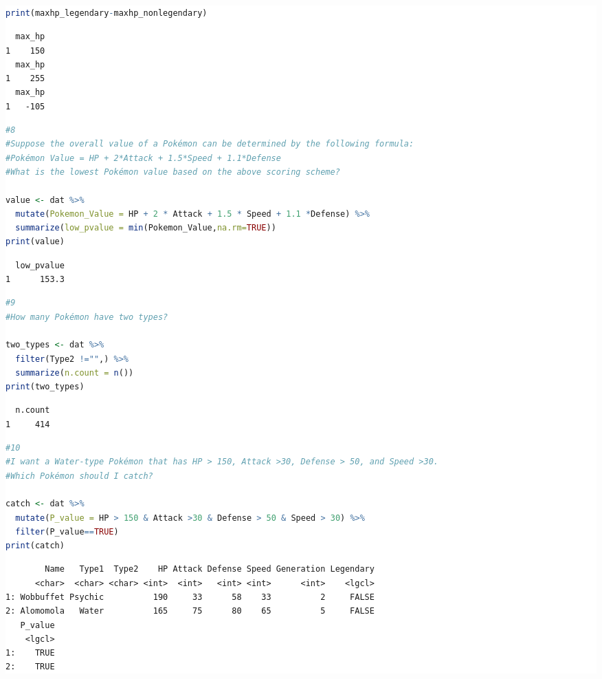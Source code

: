 ```R
print(maxhp_legendary-maxhp_nonlegendary)
```

      max_hp
    1    150
      max_hp
    1    255
      max_hp
    1   -105



```R
#8
#Suppose the overall value of a Pokémon can be determined by the following formula:
#Pokémon Value = HP + 2*Attack + 1.5*Speed + 1.1*Defense
#What is the lowest Pokémon value based on the above scoring scheme?

value <- dat %>%
  mutate(Pokemon_Value = HP + 2 * Attack + 1.5 * Speed + 1.1 *Defense) %>%
  summarize(low_pvalue = min(Pokemon_Value,na.rm=TRUE))
print(value)
```

      low_pvalue
    1      153.3



```R
#9
#How many Pokémon have two types?

two_types <- dat %>%
  filter(Type2 !="",) %>%
  summarize(n.count = n())
print(two_types)
```

      n.count
    1     414



```R
#10
#I want a Water-type Pokémon that has HP > 150, Attack >30, Defense > 50, and Speed >30.
#Which Pokémon should I catch?

catch <- dat %>%
  mutate(P_value = HP > 150 & Attack >30 & Defense > 50 & Speed > 30) %>%
  filter(P_value==TRUE)
print(catch)
```

            Name   Type1  Type2    HP Attack Defense Speed Generation Legendary
          <char>  <char> <char> <int>  <int>   <int> <int>      <int>    <lgcl>
    1: Wobbuffet Psychic          190     33      58    33          2     FALSE
    2: Alomomola   Water          165     75      80    65          5     FALSE
       P_value
        <lgcl>
    1:    TRUE
    2:    TRUE

